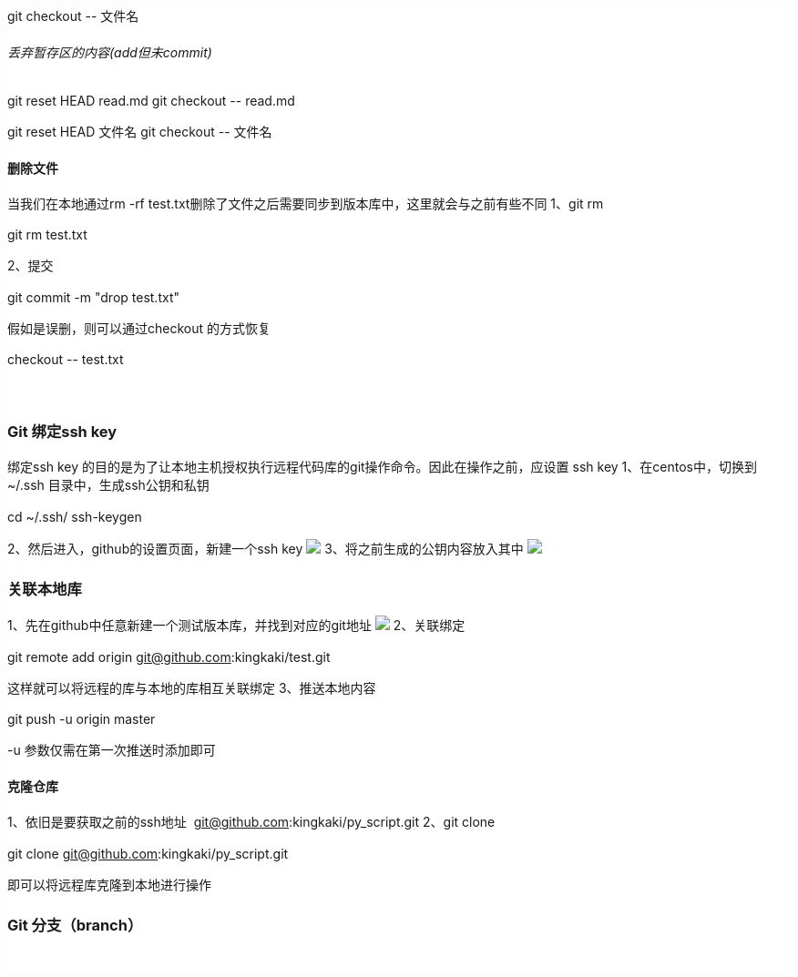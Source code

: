 git checkout -- 文件名

###### 丢弃暂存区的内容(add但未commit)

git reset HEAD read.md
git checkout -- read.md

git reset HEAD 文件名 git checkout -- 文件名  

#### 删除文件

当我们在本地通过rm -rf test.txt删除了文件之后需要同步到版本库中，这里就会与之前有些不同 1、git rm

git rm test.txt

2、提交

git commit -m "drop test.txt"

假如是误删，则可以通过checkout 的方式恢复

checkout -- test.txt

     

### Git 绑定ssh key

绑定ssh key 的目的是为了让本地主机授权执行远程代码库的git操作命令。因此在操作之前，应设置 ssh key 1、在centos中，切换到~/.ssh 目录中，生成ssh公钥和私钥

cd  ~/.ssh/
ssh-keygen

2、然后进入，github的设置页面，新建一个ssh key ![](http://blog.kingkk.com/wp-content/uploads/2018/01/74ed16a9a3ad011022cb8a1bfe20441c.png) 3、将之前生成的公钥内容放入其中 ![](http://blog.kingkk.com/wp-content/uploads/2018/01/8757d82c8747c22cd2b4562d86136092.png)  

### 关联本地库

1、先在github中任意新建一个测试版本库，并找到对应的git地址 ![](http://blog.kingkk.com/wp-content/uploads/2018/01/3ee5bead3b40dc51f43a30edf2837a09.png) 2、关联绑定

git remote add origin git@github.com:kingkaki/test.git

这样就可以将远程的库与本地的库相互关联绑定 3、推送本地内容

git push -u origin master

-u 参数仅需在第一次推送时添加即可    

#### 克隆仓库

1、依旧是要获取之前的ssh地址  git@github.com:kingkaki/py_script.git 2、git clone

git clone git@github.com:kingkaki/py_script.git

即可以将远程库克隆到本地进行操作    

### Git 分支（branch）

 
